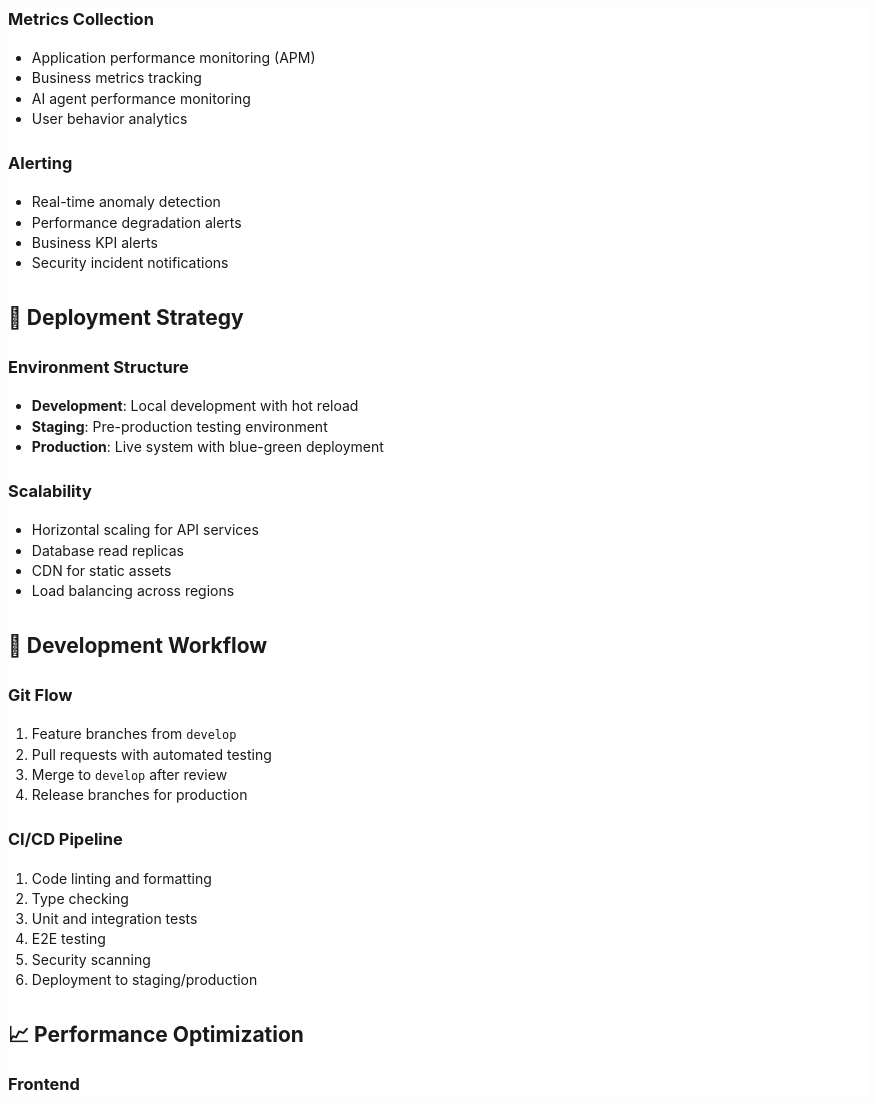 ### Metrics Collection

- Application performance monitoring (APM)
- Business metrics tracking
- AI agent performance monitoring
- User behavior analytics

### Alerting

- Real-time anomaly detection
- Performance degradation alerts
- Business KPI alerts
- Security incident notifications

## 🚀 Deployment Strategy

### Environment Structure

- **Development**: Local development with hot reload
- **Staging**: Pre-production testing environment
- **Production**: Live system with blue-green deployment

### Scalability

- Horizontal scaling for API services
- Database read replicas
- CDN for static assets
- Load balancing across regions

## 🔄 Development Workflow

### Git Flow

1. Feature branches from `develop`
2. Pull requests with automated testing
3. Merge to `develop` after review
4. Release branches for production

### CI/CD Pipeline

1. Code linting and formatting
2. Type checking
3. Unit and integration tests
4. E2E testing
5. Security scanning
6. Deployment to staging/production

## 📈 Performance Optimization

### Frontend
